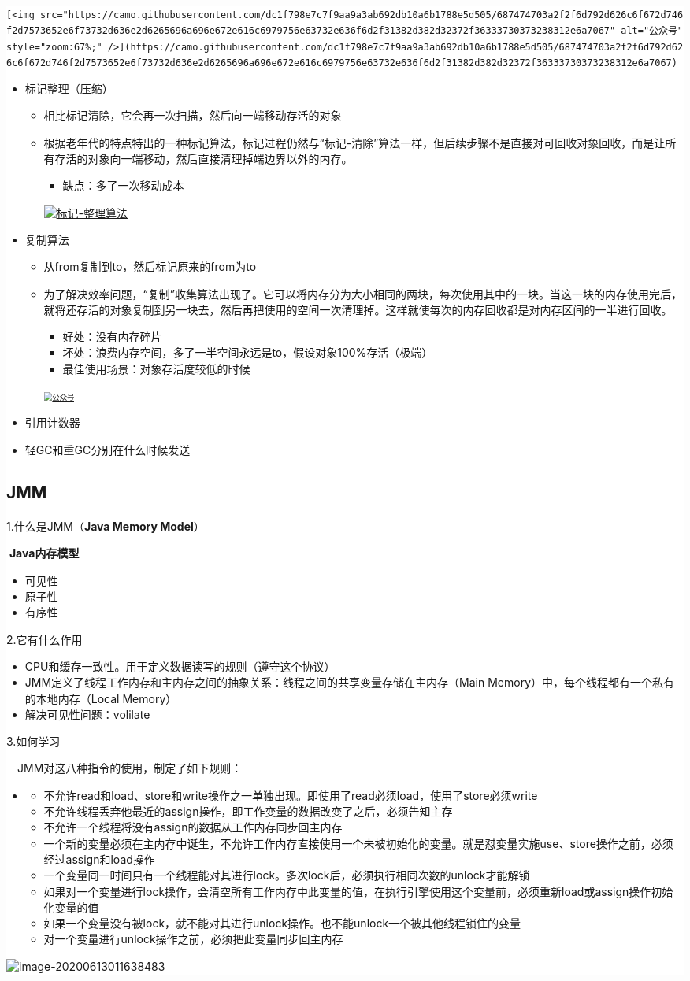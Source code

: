     [<img src="https://camo.githubusercontent.com/dc1f798e7c7f9aa9a3ab692db10a6b1788e5d505/687474703a2f2f6d792d626c6f672d746f2d7573652e6f73732d636e2d6265696a696e672e616c6979756e63732e636f6d2f31382d382d32372f36333730373238312e6a7067" alt="公众号" style="zoom:67%;" />](https://camo.githubusercontent.com/dc1f798e7c7f9aa9a3ab692db10a6b1788e5d505/687474703a2f2f6d792d626c6f672d746f2d7573652e6f73732d636e2d6265696a696e672e616c6979756e63732e636f6d2f31382d382d32372f36333730373238312e6a7067)

  * 标记整理（压缩）

    * 相比标记清除，它会再一次扫描，然后向一端移动存活的对象

    * 根据老年代的特点特出的一种标记算法，标记过程仍然与“标记-清除”算法一样，但后续步骤不是直接对可回收对象回收，而是让所有存活的对象向一端移动，然后直接清理掉端边界以外的内存。

      * 缺点：多了一次移动成本

      [![标记-整理算法 ](https://camo.githubusercontent.com/e5223ec7b2460498e1934c14eeaf969bafdcab59/687474703a2f2f6d792d626c6f672d746f2d7573652e6f73732d636e2d6265696a696e672e616c6979756e63732e636f6d2f31382d382d32372f39343035373034392e6a7067)](https://camo.githubusercontent.com/e5223ec7b2460498e1934c14eeaf969bafdcab59/687474703a2f2f6d792d626c6f672d746f2d7573652e6f73732d636e2d6265696a696e672e616c6979756e63732e636f6d2f31382d382d32372f39343035373034392e6a7067)

  * 复制算法

    * 从from复制到to，然后标记原来的from为to

    * 为了解决效率问题，“复制”收集算法出现了。它可以将内存分为大小相同的两块，每次使用其中的一块。当这一块的内存使用完后，就将还存活的对象复制到另一块去，然后再把使用的空间一次清理掉。这样就使每次的内存回收都是对内存区间的一半进行回收。

      * 好处：没有内存碎片
      * 坏处：浪费内存空间，多了一半空间永远是to，假设对象100%存活（极端）
      * 最佳使用场景：对象存活度较低的时候

      [<img src="https://camo.githubusercontent.com/94cfc5e1fbe9d49b3ed056d2943fd86dac1833a2/687474703a2f2f6d792d626c6f672d746f2d7573652e6f73732d636e2d6265696a696e672e616c6979756e63732e636f6d2f31382d382d32372f39303938343632342e6a7067" alt="公众号" style="zoom:67%;" />](https://camo.githubusercontent.com/94cfc5e1fbe9d49b3ed056d2943fd86dac1833a2/687474703a2f2f6d792d626c6f672d746f2d7573652e6f73732d636e2d6265696a696e672e616c6979756e63732e636f6d2f31382d382d32372f39303938343632342e6a7067)

  * 引用计数器



* 轻GC和重GC分别在什么时候发送 



## JMM

1.什么是JMM（**Java Memory Model**）

​	**Java内存模型**

* 可见性
* 原子性
* 有序性

2.它有什么作用

* CPU和缓存一致性。用于定义数据读写的规则（遵守这个协议）
* JMM定义了线程工作内存和主内存之间的抽象关系：线程之间的共享变量存储在主内存（Main Memory）中，每个线程都有一个私有的本地内存（Local Memory）
* 解决可见性问题：volilate

3.如何学习

　JMM对这八种指令的使用，制定了如下规则：

- - 不允许read和load、store和write操作之一单独出现。即使用了read必须load，使用了store必须write
  - 不允许线程丢弃他最近的assign操作，即工作变量的数据改变了之后，必须告知主存
  - 不允许一个线程将没有assign的数据从工作内存同步回主内存
  - 一个新的变量必须在主内存中诞生，不允许工作内存直接使用一个未被初始化的变量。就是怼变量实施use、store操作之前，必须经过assign和load操作
  - 一个变量同一时间只有一个线程能对其进行lock。多次lock后，必须执行相同次数的unlock才能解锁
  - 如果对一个变量进行lock操作，会清空所有工作内存中此变量的值，在执行引擎使用这个变量前，必须重新load或assign操作初始化变量的值
  - 如果一个变量没有被lock，就不能对其进行unlock操作。也不能unlock一个被其他线程锁住的变量
  - 对一个变量进行unlock操作之前，必须把此变量同步回主内存

![image-20200613011638483](C:/Users/Administrator/AppData/Roaming/Typora/typora-user-images/image-20200613011638483.png)